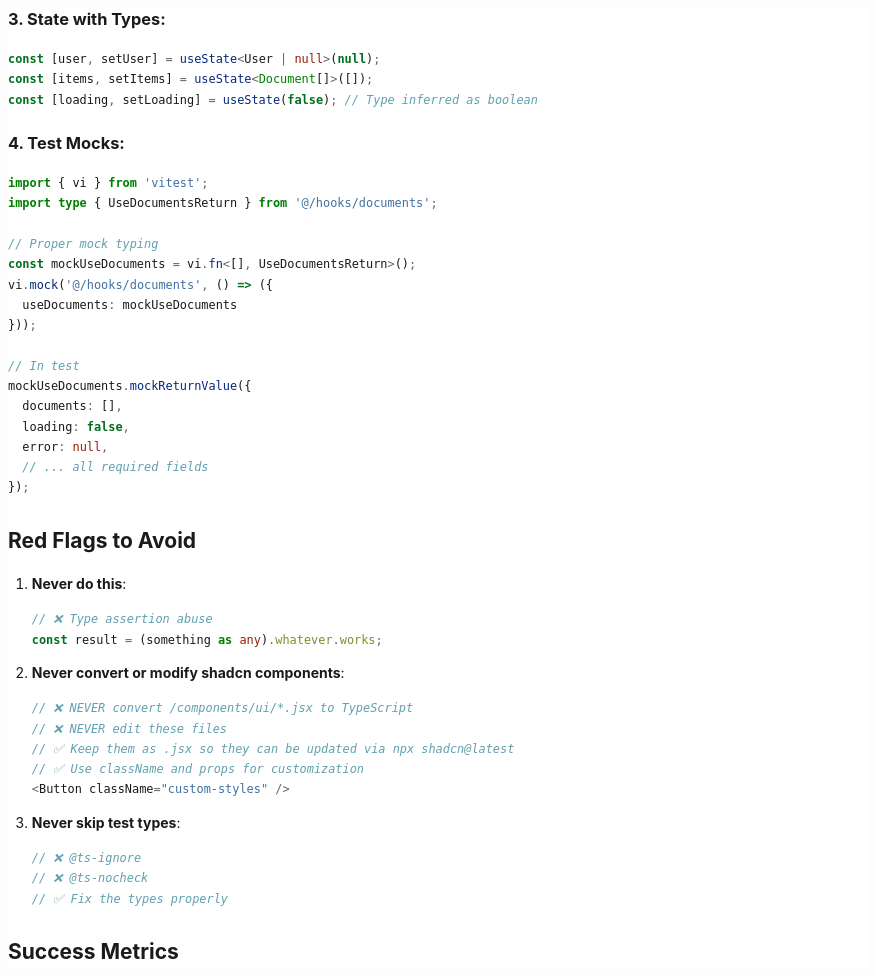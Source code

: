 ### 3. State with Types:
```typescript
const [user, setUser] = useState<User | null>(null);
const [items, setItems] = useState<Document[]>([]);
const [loading, setLoading] = useState(false); // Type inferred as boolean
```

### 4. Test Mocks:
```typescript
import { vi } from 'vitest';
import type { UseDocumentsReturn } from '@/hooks/documents';

// Proper mock typing
const mockUseDocuments = vi.fn<[], UseDocumentsReturn>();
vi.mock('@/hooks/documents', () => ({
  useDocuments: mockUseDocuments
}));

// In test
mockUseDocuments.mockReturnValue({
  documents: [],
  loading: false,
  error: null,
  // ... all required fields
});
```

## Red Flags to Avoid

1. **Never do this**:
   ```typescript
   // ❌ Type assertion abuse
   const result = (something as any).whatever.works;
   ```

2. **Never convert or modify shadcn components**:
   ```typescript
   // ❌ NEVER convert /components/ui/*.jsx to TypeScript
   // ❌ NEVER edit these files
   // ✅ Keep them as .jsx so they can be updated via npx shadcn@latest
   // ✅ Use className and props for customization
   <Button className="custom-styles" />
   ```

3. **Never skip test types**:
   ```typescript
   // ❌ @ts-ignore
   // ❌ @ts-nocheck
   // ✅ Fix the types properly
   ```

## Success Metrics
